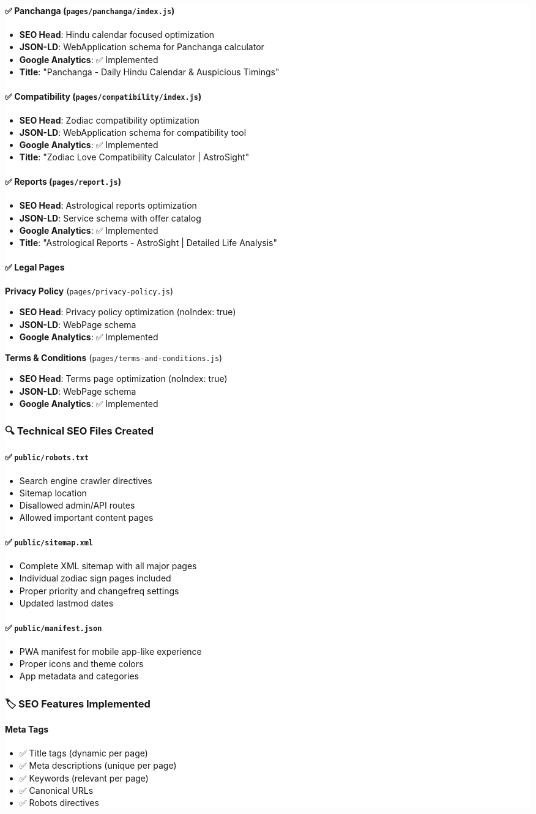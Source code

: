 #### ✅ Panchanga (`pages/panchanga/index.js`)
- **SEO Head**: Hindu calendar focused optimization
- **JSON-LD**: WebApplication schema for Panchanga calculator
- **Google Analytics**: ✅ Implemented
- **Title**: "Panchanga - Daily Hindu Calendar & Auspicious Timings"

#### ✅ Compatibility (`pages/compatibility/index.js`)
- **SEO Head**: Zodiac compatibility optimization
- **JSON-LD**: WebApplication schema for compatibility tool
- **Google Analytics**: ✅ Implemented
- **Title**: "Zodiac Love Compatibility Calculator | AstroSight"

#### ✅ Reports (`pages/report.js`)
- **SEO Head**: Astrological reports optimization
- **JSON-LD**: Service schema with offer catalog
- **Google Analytics**: ✅ Implemented
- **Title**: "Astrological Reports - AstroSight | Detailed Life Analysis"

#### ✅ Legal Pages
**Privacy Policy** (`pages/privacy-policy.js`)
- **SEO Head**: Privacy policy optimization (noIndex: true)
- **JSON-LD**: WebPage schema
- **Google Analytics**: ✅ Implemented

**Terms & Conditions** (`pages/terms-and-conditions.js`)
- **SEO Head**: Terms page optimization (noIndex: true)
- **JSON-LD**: WebPage schema
- **Google Analytics**: ✅ Implemented

### 🔍 Technical SEO Files Created

#### ✅ `public/robots.txt`
- Search engine crawler directives
- Sitemap location
- Disallowed admin/API routes
- Allowed important content pages

#### ✅ `public/sitemap.xml`
- Complete XML sitemap with all major pages
- Individual zodiac sign pages included
- Proper priority and changefreq settings
- Updated lastmod dates

#### ✅ `public/manifest.json`
- PWA manifest for mobile app-like experience
- Proper icons and theme colors
- App metadata and categories

### 🏷️ SEO Features Implemented

#### Meta Tags
- ✅ Title tags (dynamic per page)
- ✅ Meta descriptions (unique per page)
- ✅ Keywords (relevant per page)
- ✅ Canonical URLs
- ✅ Robots directives
